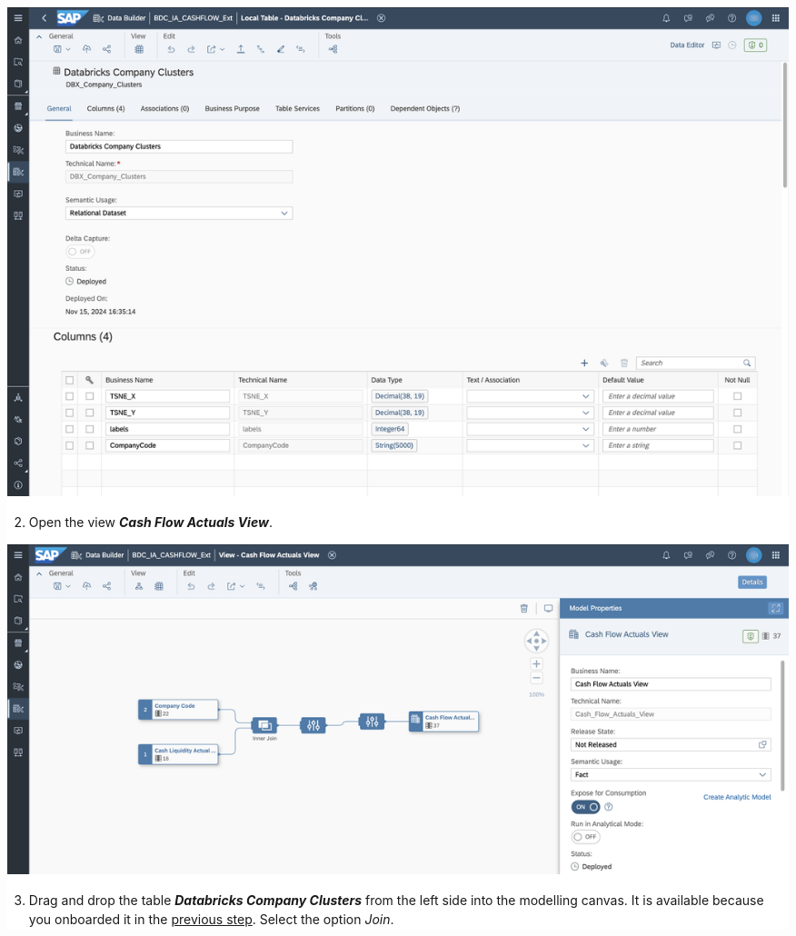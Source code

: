 <img src="./images/local_table_dbx_company_clusters.png"  width="1000"/>

2. Open the view ***Cash Flow Actuals View***. 
<img src="./images/view_cash-flow-actuals-view.png"  width="1000"/>

3. Drag and drop the table ***Databricks Company Clusters*** from the left side into the modelling canvas. It is available because you onboarded it in the [previous step](./05-enrich-data-products-with-databricks-ml/README.md). Select the option *Join*. 